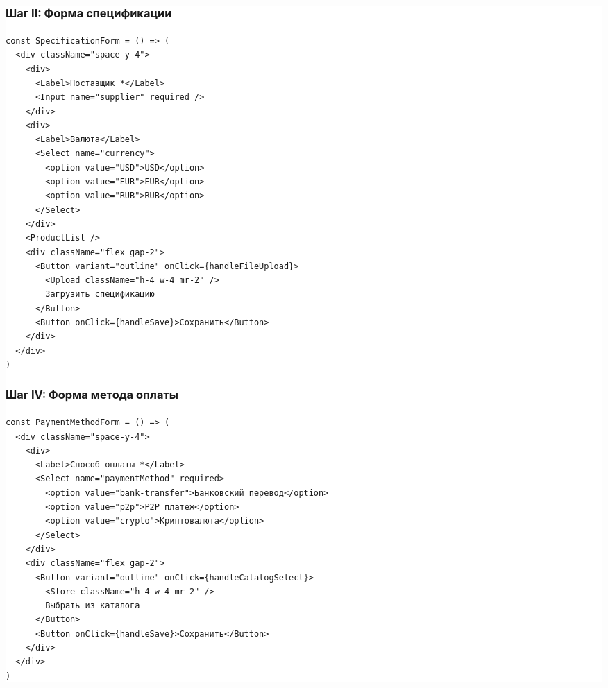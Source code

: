 ### **Шаг II: Форма спецификации**
```tsx
const SpecificationForm = () => (
  <div className="space-y-4">
    <div>
      <Label>Поставщик *</Label>
      <Input name="supplier" required />
    </div>
    <div>
      <Label>Валюта</Label>
      <Select name="currency">
        <option value="USD">USD</option>
        <option value="EUR">EUR</option>
        <option value="RUB">RUB</option>
      </Select>
    </div>
    <ProductList />
    <div className="flex gap-2">
      <Button variant="outline" onClick={handleFileUpload}>
        <Upload className="h-4 w-4 mr-2" />
        Загрузить спецификацию
      </Button>
      <Button onClick={handleSave}>Сохранить</Button>
    </div>
  </div>
)
```

### **Шаг IV: Форма метода оплаты**
```tsx
const PaymentMethodForm = () => (
  <div className="space-y-4">
    <div>
      <Label>Способ оплаты *</Label>
      <Select name="paymentMethod" required>
        <option value="bank-transfer">Банковский перевод</option>
        <option value="p2p">P2P платеж</option>
        <option value="crypto">Криптовалюта</option>
      </Select>
    </div>
    <div className="flex gap-2">
      <Button variant="outline" onClick={handleCatalogSelect}>
        <Store className="h-4 w-4 mr-2" />
        Выбрать из каталога
      </Button>
      <Button onClick={handleSave}>Сохранить</Button>
    </div>
  </div>
)
```
